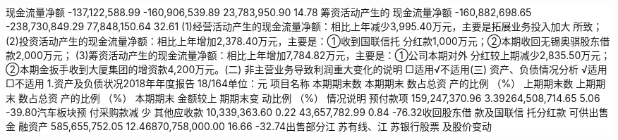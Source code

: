 现金流量净额
-137,122,588.99
-160,906,539.89
23,783,950.90
14.78
筹资活动产生的
现金流量净额
-160,882,698.65
-238,730,849.29
77,848,150.64
32.61
(1)经营活动产生的现金流量净额：相比上年减少3,995.40万元，主要是拓展业务投入加大
所致；
(2)投资活动产生的现金流量净额：相比上年增加2,378.40万元，主要是：①收到国联信托
分红款1,000万元；②本期收回无锡奥骐股东借款2,000万元；
(3)筹资活动产生的现金流量净额：相比上年增加7,784.82万元，主要是：①公司本期对外
分红较上期减少2,835.50万元；②本期金扳手收到大厦集团的增资款4,200万元。(二)
非主营业务导致利润重大变化的说明
□适用√不适用(三)
资产、负债情况分析
√适用□不适用
1.资产及负债状况2018年年度报告
18/164单位：元
项目名称
本期期末数
本期期末
数占总资
产的比例
（%）
上期期末数
上期期末
数占总资
产的比例
（%）
本期期末
金额较上
期期末变
动比例
（%）
情况说明
预付款项
159,247,370.96
3.39264,508,714.65
5.06
-39.80汽车板块预
付采购款减
少
其他应收款
10,339,363.60
0.22
43,657,782.99
0.84
-76.32收回股东借
款及国联信
托分红款
可供出售金
融资产
585,655,752.05
12.46870,758,000.00
16.66
-32.74出售部分江
苏有线、江
苏银行股票
及股价变动